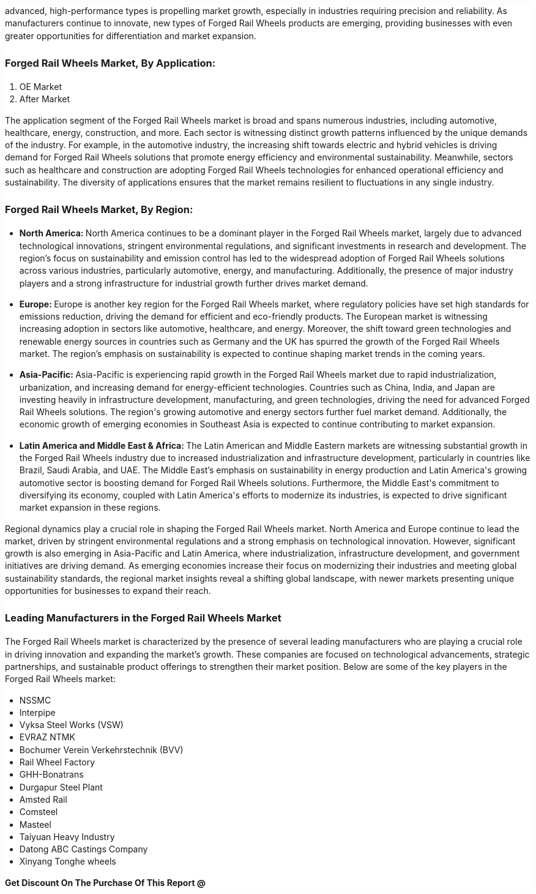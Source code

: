 advanced, high-performance types is propelling market growth, especially in industries requiring precision and reliability. As manufacturers continue to innovate, new types of Forged Rail Wheels products are emerging, providing businesses with even greater opportunities for differentiation and market expansion.</p><h3>Forged Rail Wheels Market,&nbsp;By Application:</h3><ol><li>OE Market<li> After Market</li></ol><p>The application segment of the Forged Rail Wheels market is broad and spans numerous industries, including automotive, healthcare, energy, construction, and more. Each sector is witnessing distinct growth patterns influenced by the unique demands of the industry. For example, in the automotive industry, the increasing shift towards electric and hybrid vehicles is driving demand for Forged Rail Wheels solutions that promote energy efficiency and environmental sustainability. Meanwhile, sectors such as healthcare and construction are adopting Forged Rail Wheels technologies for enhanced operational efficiency and sustainability. The diversity of applications ensures that the market remains resilient to fluctuations in any single industry.</p><h3>Forged Rail Wheels Market, By Region:</h3><ul><li><p><strong>North America:&nbsp;</strong>North America continues to be a dominant player in the Forged Rail Wheels market, largely due to advanced technological innovations, stringent environmental regulations, and significant investments in research and development. The region&rsquo;s focus on sustainability and emission control has led to the widespread adoption of Forged Rail Wheels solutions across various industries, particularly automotive, energy, and manufacturing. Additionally, the presence of major industry players and a strong infrastructure for industrial growth further drives market demand.</p></li><li><p><strong><strong>Europe:&nbsp;</strong></strong>Europe is another key region for the Forged Rail Wheels market, where regulatory policies have set high standards for emissions reduction, driving the demand for efficient and eco-friendly products. The European market is witnessing increasing adoption in sectors like automotive, healthcare, and energy. Moreover, the shift toward green technologies and renewable energy sources in countries such as Germany and the UK has spurred the growth of the Forged Rail Wheels market. The region&rsquo;s emphasis on sustainability is expected to continue shaping market trends in the coming years.</p></li><li><p><strong><strong>Asia-Pacific:&nbsp;</strong></strong>Asia-Pacific is experiencing rapid growth in the Forged Rail Wheels market due to rapid industrialization, urbanization, and increasing demand for energy-efficient technologies. Countries such as China, India, and Japan are investing heavily in infrastructure development, manufacturing, and green technologies, driving the need for advanced Forged Rail Wheels solutions. The region's growing automotive and energy sectors further fuel market demand. Additionally, the economic growth of emerging economies in Southeast Asia is expected to continue contributing to market expansion.</p></li><li><p><strong><strong>Latin America and Middle East &amp; Africa:&nbsp;</strong></strong>The Latin American and Middle Eastern markets are witnessing substantial growth in the Forged Rail Wheels industry due to increased industrialization and infrastructure development, particularly in countries like Brazil, Saudi Arabia, and UAE. The Middle East&rsquo;s emphasis on sustainability in energy production and Latin America's growing automotive sector is boosting demand for Forged Rail Wheels solutions. Furthermore, the Middle East's commitment to diversifying its economy, coupled with Latin America's efforts to modernize its industries, is expected to drive significant market expansion in these regions.</p></li></ul><p>Regional dynamics play a crucial role in shaping the Forged Rail Wheels market. North America and Europe continue to lead the market, driven by stringent environmental regulations and a strong emphasis on technological innovation. However, significant growth is also emerging in Asia-Pacific and Latin America, where industrialization, infrastructure development, and government initiatives are driving demand. As emerging economies increase their focus on modernizing their industries and meeting global sustainability standards, the regional market insights reveal a shifting global landscape, with newer markets presenting unique opportunities for businesses to expand their reach.</p><h3><strong>Leading Manufacturers in the Forged Rail Wheels Market</strong></h3><p>The Forged Rail Wheels market is characterized by the presence of several leading manufacturers who are playing a crucial role in driving innovation and expanding the market&rsquo;s growth. These companies are focused on technological advancements, strategic partnerships, and sustainable product offerings to strengthen their market position. Below are some of the key players in the Forged Rail Wheels market:</p></div><div class="article-main__content" data-test-id="publishing-text-block"><ul><li><span class="">NSSMC<li> Interpipe<li> Vyksa Steel Works (VSW)<li> EVRAZ NTMK<li> Bochumer Verein Verkehrstechnik (BVV)<li> Rail Wheel Factory<li> GHH-Bonatrans<li> Durgapur Steel Plant<li> Amsted Rail<li> Comsteel<li> Masteel<li> Taiyuan Heavy Industry<li> Datong ABC Castings Company<li> Xinyang Tonghe wheels</span></li></ul></div><div class="article-main__content" data-test-id="publishing-text-block"><p><span class="font-[700]"><strong>Get Discount On The Purchase Of This Report @</strong>